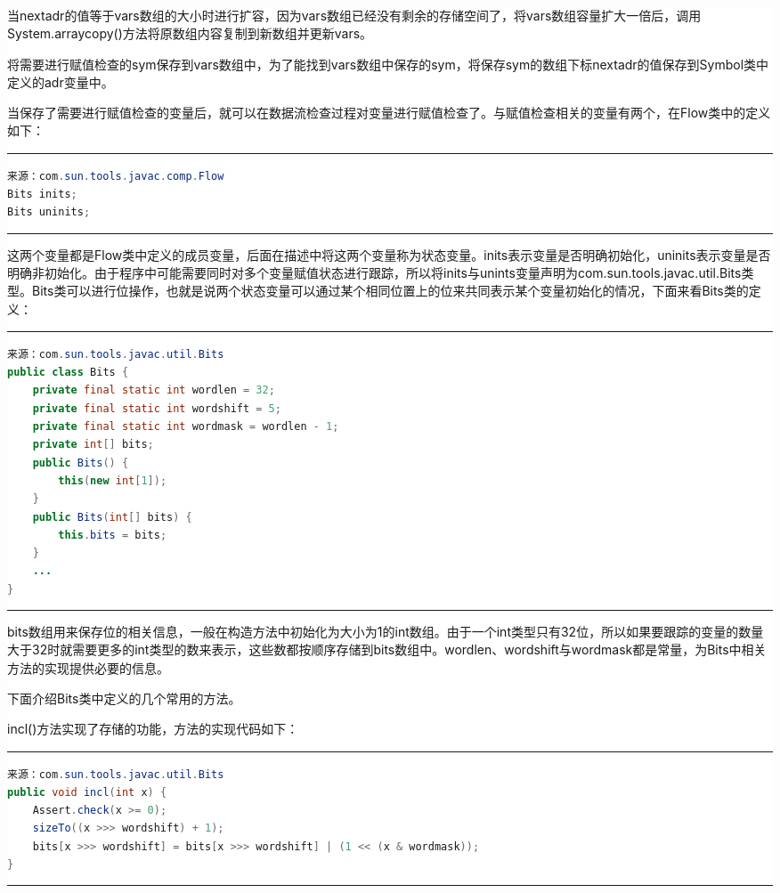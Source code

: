 
当nextadr的值等于vars数组的大小时进行扩容，因为vars数组已经没有剩余的存储空间了，将vars数组容量扩大一倍后，调用System.arraycopy\(\)方法将原数组内容复制到新数组并更新vars。 

将需要进行赋值检查的sym保存到vars数组中，为了能找到vars数组中保存的sym，将保存sym的数组下标nextadr的值保存到Symbol类中定义的adr变量中。 

当保存了需要进行赋值检查的变量后，就可以在数据流检查过程对变量进行赋值检查了。与赋值检查相关的变量有两个，在Flow类中的定义如下： 

---

```java
来源：com.sun.tools.javac.comp.Flow 
Bits inits; 
Bits uninits;  
```

---

这两个变量都是Flow类中定义的成员变量，后面在描述中将这两个变量称为状态变量。inits表示变量是否明确初始化，uninits表示变量是否明确非初始化。由于程序中可能需要同时对多个变量赋值状态进行跟踪，所以将inits与unints变量声明为com.sun.tools.javac.util.Bits类型。Bits类可以进行位操作，也就是说两个状态变量可以通过某个相同位置上的位来共同表示某个变量初始化的情况，下面来看Bits类的定义： 

---

```java
来源：com.sun.tools.javac.util.Bits
public class Bits {
    private final static int wordlen = 32;
    private final static int wordshift = 5;
    private final static int wordmask = wordlen - 1;
    private int[] bits;
    public Bits() {
        this(new int[1]);
    }
    public Bits(int[] bits) {
        this.bits = bits;
    }
    ...
}
```

---

bits数组用来保存位的相关信息，一般在构造方法中初始化为大小为1的int数组。由于一个int类型只有32位，所以如果要跟踪的变量的数量大于32时就需要更多的int类型的数来表示，这些数都按顺序存储到bits数组中。wordlen、wordshift与wordmask都是常量，为Bits中相关方法的实现提供必要的信息。 

下面介绍Bits类中定义的几个常用的方法。 

incl\(\)方法实现了存储的功能，方法的实现代码如下： 

---

```java
来源：com.sun.tools.javac.util.Bits
public void incl(int x) {
    Assert.check(x >= 0);
    sizeTo((x >>> wordshift) + 1);
    bits[x >>> wordshift] = bits[x >>> wordshift] | (1 << (x & wordmask));
}
```

---